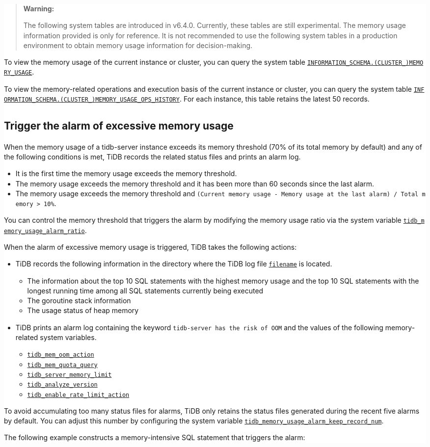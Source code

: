 > **Warning:**
>
> The following system tables are introduced in v6.4.0. Currently, these tables are still experimental. The memory usage information provided is only for reference. It is not recommended to use the following system tables in a production environment to obtain memory usage information for decision-making.

To view the memory usage of the current instance or cluster, you can query the system table [`INFORMATION_SCHEMA.(CLUSTER_)MEMORY_USAGE`](/information-schema/information-schema-memory-usage.md).

To view the memory-related operations and execution basis of the current instance or cluster, you can query the system table [`INFORMATION_SCHEMA.(CLUSTER_)MEMORY_USAGE_OPS_HISTORY`](/information-schema/information-schema-memory-usage-ops-history.md). For each instance, this table retains the latest 50 records.

## Trigger the alarm of excessive memory usage

When the memory usage of a tidb-server instance exceeds its memory threshold (70% of its total memory by default) and any of the following conditions is met, TiDB records the related status files and prints an alarm log.

- It is the first time the memory usage exceeds the memory threshold.
- The memory usage exceeds the memory threshold and it has been more than 60 seconds since the last alarm.
- The memory usage exceeds the memory threshold and `(Current memory usage - Memory usage at the last alarm) / Total memory > 10%`.

You can control the memory threshold that triggers the alarm by modifying the memory usage ratio via the system variable [`tidb_memory_usage_alarm_ratio`](/system-variables.md#tidb_memory_usage_alarm_ratio).

When the alarm of excessive memory usage is triggered, TiDB takes the following actions:

- TiDB records the following information in the directory where the TiDB log file [`filename`](/tidb-configuration-file.md#filename) is located.

    - The information about the top 10 SQL statements with the highest memory usage and the top 10 SQL statements with the longest running time among all SQL statements currently being executed
    - The goroutine stack information
    - The usage status of heap memory

- TiDB prints an alarm log containing the keyword `tidb-server has the risk of OOM` and the values of the following memory-related system variables.

    - [`tidb_mem_oom_action`](/system-variables.md#tidb_mem_oom_action-new-in-v610)
    - [`tidb_mem_quota_query`](/system-variables.md#tidb_mem_quota_query)
    - [`tidb_server_memory_limit`](/system-variables.md#tidb_server_memory_limit-new-in-v640)
    - [`tidb_analyze_version`](/system-variables.md#tidb_analyze_version-new-in-v510)
    - [`tidb_enable_rate_limit_action`](/system-variables.md#tidb_enable_rate_limit_action)

To avoid accumulating too many status files for alarms, TiDB only retains the status files generated during the recent five alarms by default. You can adjust this number by configuring the system variable [`tidb_memory_usage_alarm_keep_record_num`](/system-variables.md#tidb_memory_usage_alarm_keep_record_num-new-in-v640).

The following example constructs a memory-intensive SQL statement that triggers the alarm:
